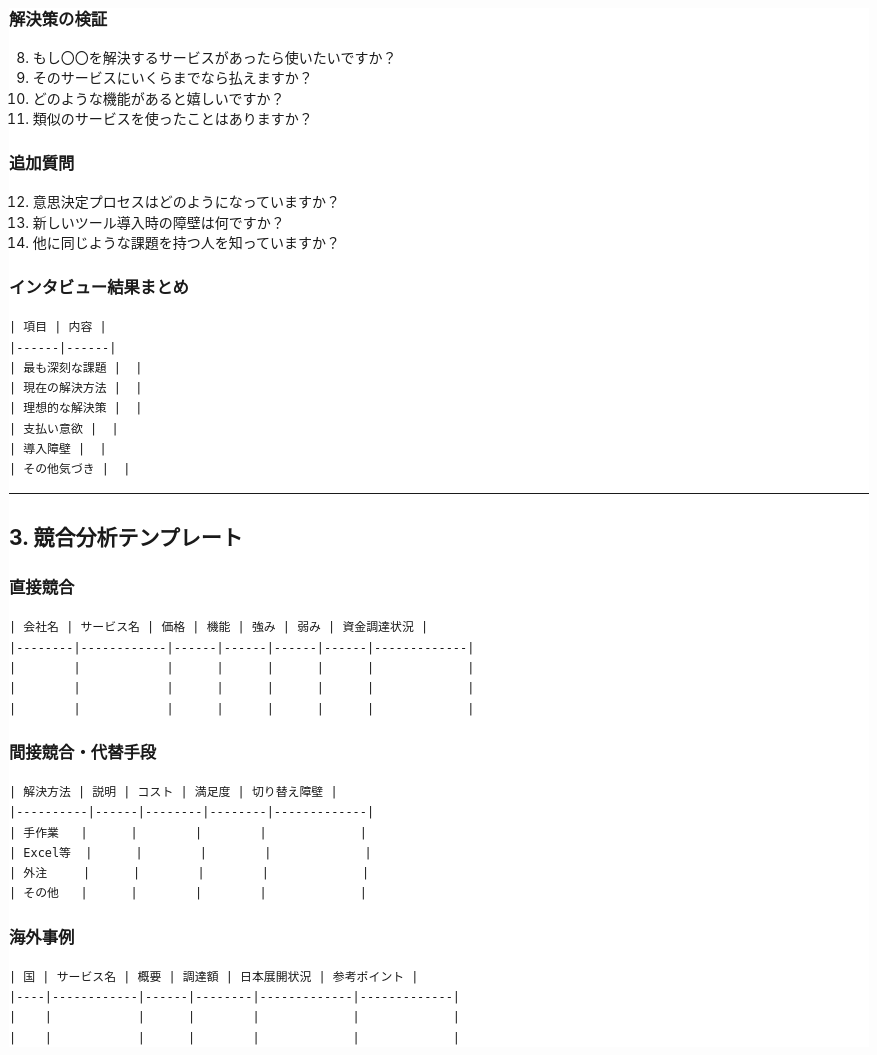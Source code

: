### 解決策の検証
8. もし〇〇を解決するサービスがあったら使いたいですか？
9. そのサービスにいくらまでなら払えますか？
10. どのような機能があると嬉しいですか？
11. 類似のサービスを使ったことはありますか？

### 追加質問
12. 意思決定プロセスはどのようになっていますか？
13. 新しいツール導入時の障壁は何ですか？
14. 他に同じような課題を持つ人を知っていますか？

### インタビュー結果まとめ
```
| 項目 | 内容 |
|------|------|
| 最も深刻な課題 |  |
| 現在の解決方法 |  |
| 理想的な解決策 |  |
| 支払い意欲 |  |
| 導入障壁 |  |
| その他気づき |  |
```

---

## 3. 競合分析テンプレート

### 直接競合
```
| 会社名 | サービス名 | 価格 | 機能 | 強み | 弱み | 資金調達状況 |
|--------|------------|------|------|------|------|-------------|
|        |            |      |      |      |      |             |
|        |            |      |      |      |      |             |
|        |            |      |      |      |      |             |
```

### 間接競合・代替手段
```
| 解決方法 | 説明 | コスト | 満足度 | 切り替え障壁 |
|----------|------|--------|--------|-------------|
| 手作業   |      |        |        |             |
| Excel等  |      |        |        |             |
| 外注     |      |        |        |             |
| その他   |      |        |        |             |
```

### 海外事例
```
| 国 | サービス名 | 概要 | 調達額 | 日本展開状況 | 参考ポイント |
|----|------------|------|--------|-------------|-------------|
|    |            |      |        |             |             |
|    |            |      |        |             |             |
```
